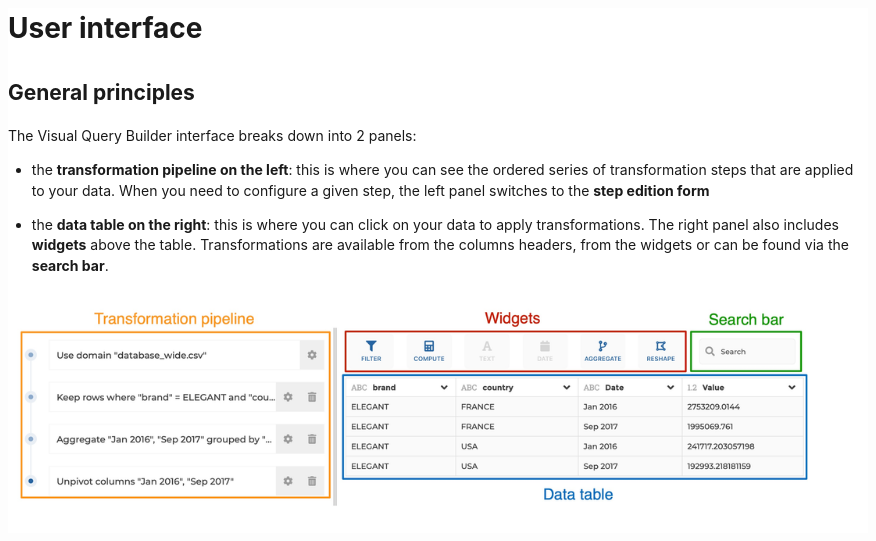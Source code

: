 # User interface

## General principles

The Visual Query Builder interface breaks down into 2 panels:

- the **transformation pipeline on the left**: this is where you can see the
  ordered series of transformation steps that are applied to your data. When you
  need to configure a given step, the left panel switches to the **step edition
  form**

- the **data table on the right**: this is where you can click on your data to apply
  transformations. The right panel also includes **widgets** above the table.
  Transformations are available from the columns headers, from the widgets or
  can be found via the **search bar**.

<img src="./img/general_interface.jpg" width="800" />
</br>
</br>